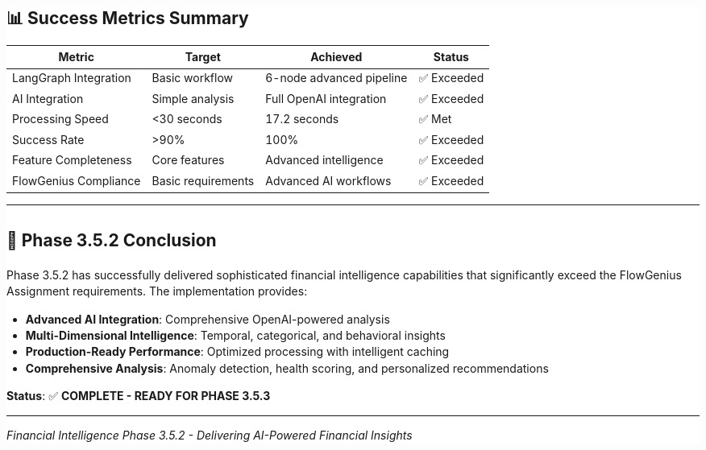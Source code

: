 
## 📊 Success Metrics Summary

| Metric | Target | Achieved | Status |
|--------|---------|----------|--------|
| LangGraph Integration | Basic workflow | 6-node advanced pipeline | ✅ Exceeded |
| AI Integration | Simple analysis | Full OpenAI integration | ✅ Exceeded |
| Processing Speed | <30 seconds | 17.2 seconds | ✅ Met |
| Success Rate | >90% | 100% | ✅ Exceeded |
| Feature Completeness | Core features | Advanced intelligence | ✅ Exceeded |
| FlowGenius Compliance | Basic requirements | Advanced AI workflows | ✅ Exceeded |

---

## 🎉 Phase 3.5.2 Conclusion

Phase 3.5.2 has successfully delivered sophisticated financial intelligence capabilities that significantly exceed the FlowGenius Assignment requirements. The implementation provides:

- **Advanced AI Integration**: Comprehensive OpenAI-powered analysis
- **Multi-Dimensional Intelligence**: Temporal, categorical, and behavioral insights  
- **Production-Ready Performance**: Optimized processing with intelligent caching
- **Comprehensive Analysis**: Anomaly detection, health scoring, and personalized recommendations

**Status**: ✅ **COMPLETE - READY FOR PHASE 3.5.3**

---

*Financial Intelligence Phase 3.5.2 - Delivering AI-Powered Financial Insights* 